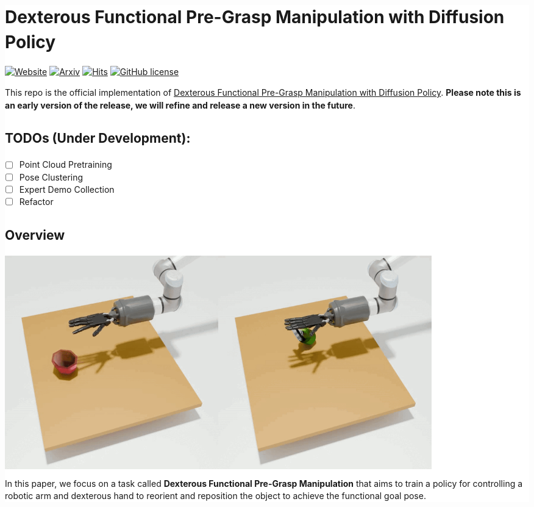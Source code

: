 # Dexterous Functional Pre-Grasp Manipulation with Diffusion Policy

[![Website](https://img.shields.io/badge/Website-orange.svg )](https://unidexfpm.github.io/)
[![Arxiv](https://img.shields.io/badge/Arxiv-green.svg )](https://arxiv.org/pdf/2403.12421)
[![Hits](https://hits.seeyoufarm.com/api/count/incr/badge.svg?url=https%3A%2F%2Fgithub.com%2Ftianhaowuhz%2FDexFunPreGrasp&count_bg=%2379C83D&title_bg=%23555555&icon=&icon_color=%23E7E7E7&title=hits&edge_flat=false)](https://hits.seeyoufarm.com)
[![GitHub license](https://img.shields.io/badge/License-MIT-blue.svg)](https://github.com/Jiyao06/GenPose/blob/main/LICENSE)


This repo is the official implementation of [Dexterous Functional Pre-Grasp Manipulation with Diffusion Policy](https://arxiv.org/pdf/2403.12421). **Please note this is an early version of the release, we will refine and release a new version in the future**.

## TODOs (Under Development):
- [ ] Point Cloud Pretraining
- [ ] Pose Clustering
- [ ] Expert Demo Collection
- [ ] Refactor

## Overview
<img src="demos/dfpg.gif" align="middle" width="700"/> 

In this paper, we focus on a task called **Dexterous Functional Pre-Grasp Manipulation** that aims to train a policy for controlling a robotic arm and dexterous hand to reorient and reposition the object to achieve the functional goal pose.
